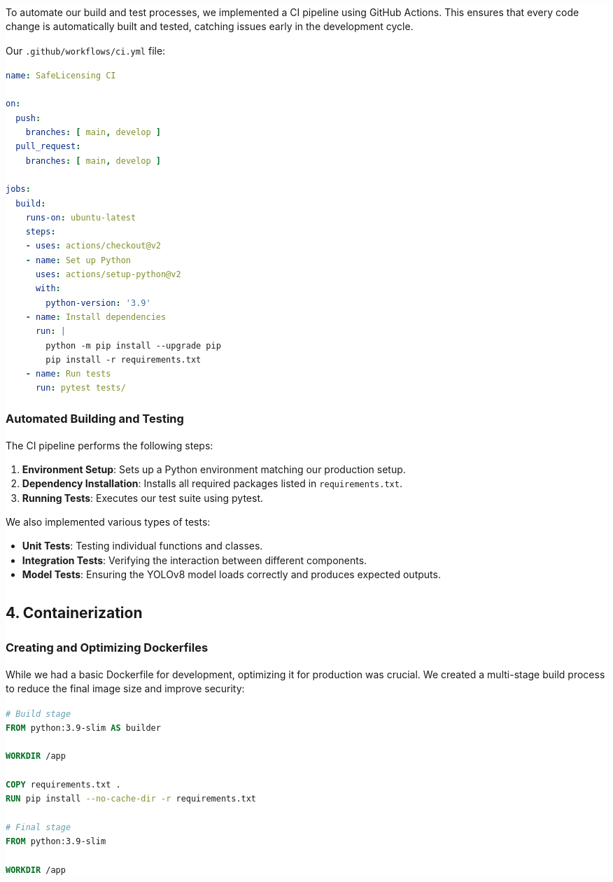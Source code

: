 To automate our build and test processes, we implemented a CI pipeline using GitHub Actions. This ensures that every code change is automatically built and tested, catching issues early in the development cycle.

Our `.github/workflows/ci.yml` file:

```yaml
name: SafeLicensing CI

on:
  push:
    branches: [ main, develop ]
  pull_request:
    branches: [ main, develop ]

jobs:
  build:
    runs-on: ubuntu-latest
    steps:
    - uses: actions/checkout@v2
    - name: Set up Python
      uses: actions/setup-python@v2
      with:
        python-version: '3.9'
    - name: Install dependencies
      run: |
        python -m pip install --upgrade pip
        pip install -r requirements.txt
    - name: Run tests
      run: pytest tests/
```

### Automated Building and Testing

The CI pipeline performs the following steps:

1. **Environment Setup**: Sets up a Python environment matching our production setup.
2. **Dependency Installation**: Installs all required packages listed in `requirements.txt`.
3. **Running Tests**: Executes our test suite using pytest.

We also implemented various types of tests:

- **Unit Tests**: Testing individual functions and classes.
- **Integration Tests**: Verifying the interaction between different components.
- **Model Tests**: Ensuring the YOLOv8 model loads correctly and produces expected outputs.

## 4. Containerization

### Creating and Optimizing Dockerfiles

While we had a basic Dockerfile for development, optimizing it for production was crucial. We created a multi-stage build process to reduce the final image size and improve security:

```dockerfile
# Build stage
FROM python:3.9-slim AS builder

WORKDIR /app

COPY requirements.txt .
RUN pip install --no-cache-dir -r requirements.txt

# Final stage
FROM python:3.9-slim

WORKDIR /app

```